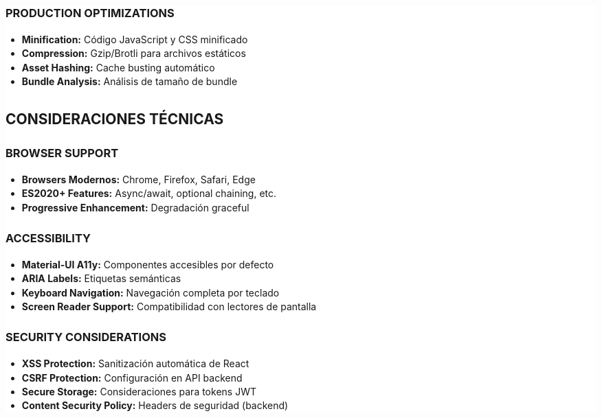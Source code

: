 ### **PRODUCTION OPTIMIZATIONS**
- **Minification:** Código JavaScript y CSS minificado
- **Compression:** Gzip/Brotli para archivos estáticos
- **Asset Hashing:** Cache busting automático
- **Bundle Analysis:** Análisis de tamaño de bundle

## CONSIDERACIONES TÉCNICAS

### **BROWSER SUPPORT**
- **Browsers Modernos:** Chrome, Firefox, Safari, Edge
- **ES2020+ Features:** Async/await, optional chaining, etc.
- **Progressive Enhancement:** Degradación graceful

### **ACCESSIBILITY**
- **Material-UI A11y:** Componentes accesibles por defecto
- **ARIA Labels:** Etiquetas semánticas
- **Keyboard Navigation:** Navegación completa por teclado
- **Screen Reader Support:** Compatibilidad con lectores de pantalla

### **SECURITY CONSIDERATIONS**
- **XSS Protection:** Sanitización automática de React
- **CSRF Protection:** Configuración en API backend
- **Secure Storage:** Consideraciones para tokens JWT
- **Content Security Policy:** Headers de seguridad (backend) 